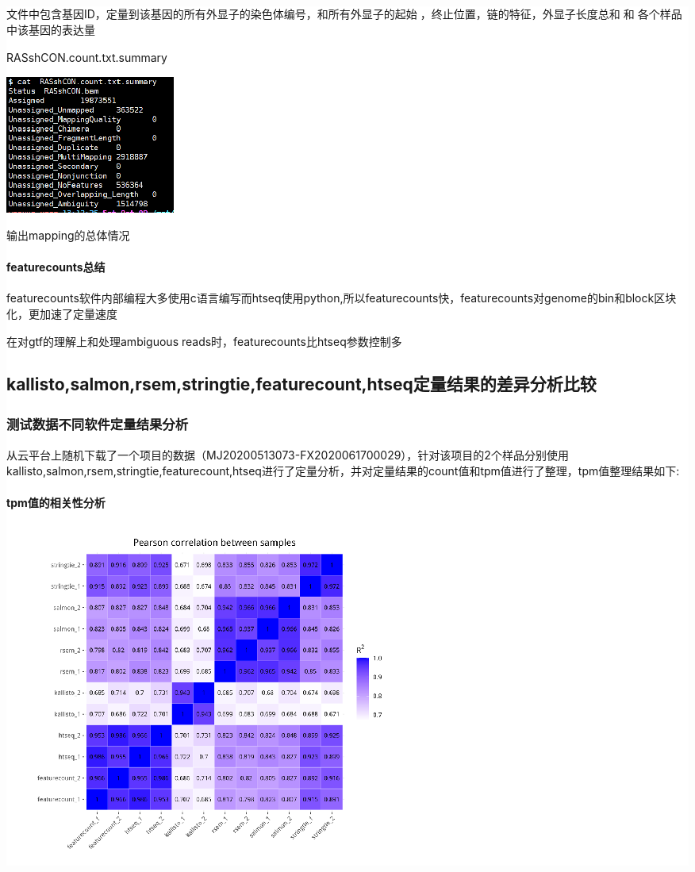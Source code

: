 文件中包含基因ID，定量到该基因的所有外显子的染色体编号，和所有外显子的起始 ，终止位置，链的特征，外显子长度总和   和  各个样品中该基因的表达量

RASshCON.count.txt.summary

![image-20211020155005873](image-20211020155005873.png)

输出mapping的总体情况



#### featurecounts总结

featurecounts软件内部编程大多使用c语言编写而htseq使用python,所以featurecounts快，featurecounts对genome的bin和block区块化，更加速了定量速度

在对gtf的理解上和处理ambiguous reads时，featurecounts比htseq参数控制多



## kallisto,salmon,rsem,stringtie,featurecount,htseq定量结果的差异分析比较

### 测试数据不同软件定量结果分析

从云平台上随机下载了一个项目的数据（MJ20200513073-FX2020061700029），针对该项目的2个样品分别使用kallisto,salmon,rsem,stringtie,featurecount,htseq进行了定量分析，并对定量结果的count值和tpm值进行了整理，tpm值整理结果如下:

#### tpm值的相关性分析

![image-20211020155516258](image-20211020155516258.png)
